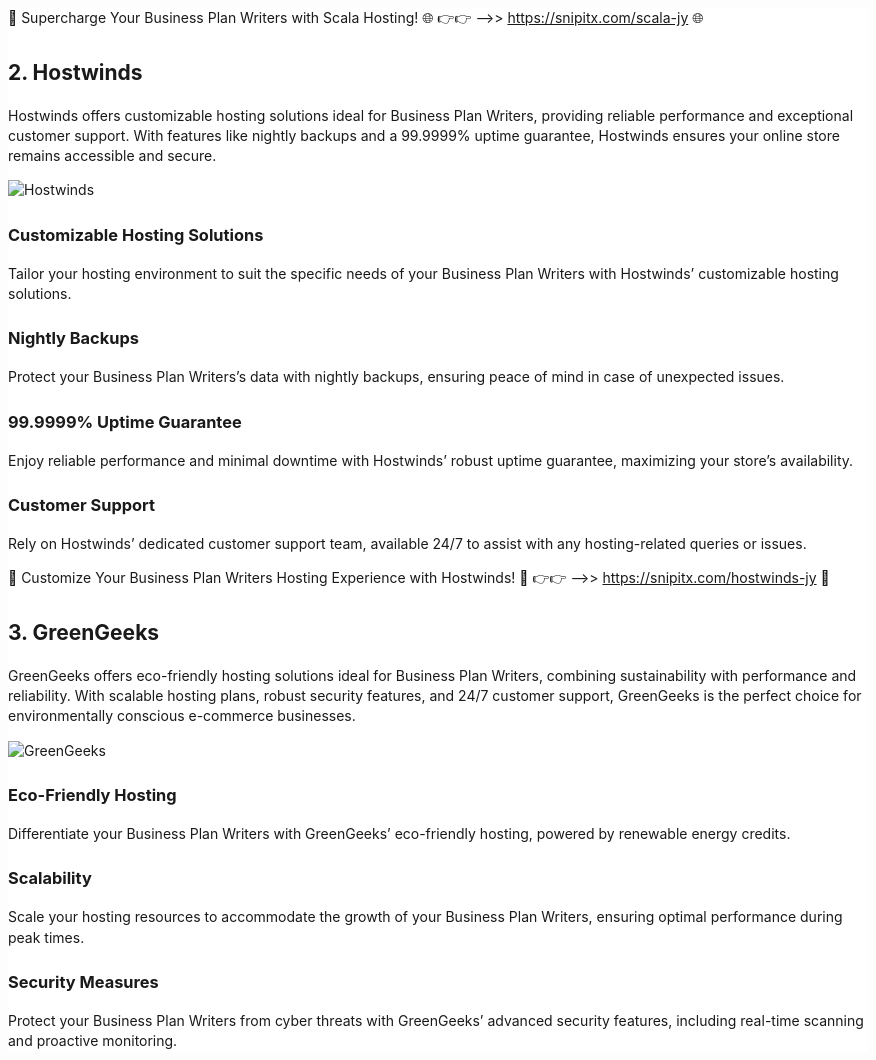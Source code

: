 🚀 Supercharge Your Business Plan Writers with Scala Hosting! 🌐
👉👉 -->> https://snipitx.com/scala-jy 🌐

## 2. Hostwinds

Hostwinds offers customizable hosting solutions ideal for Business Plan Writers, providing reliable performance and exceptional customer support. With features like nightly backups and a 99.9999% uptime guarantee, Hostwinds ensures your online store remains accessible and secure.

![Hostwinds](https://i.imgur.com/53aSNXx.jpeg "Hostwinds Hosting")

### Customizable Hosting Solutions
Tailor your hosting environment to suit the specific needs of your Business Plan Writers with Hostwinds’ customizable hosting solutions.

### Nightly Backups
Protect your Business Plan Writers’s data with nightly backups, ensuring peace of mind in case of unexpected issues.

### 99.9999% Uptime Guarantee
Enjoy reliable performance and minimal downtime with Hostwinds’ robust uptime guarantee, maximizing your store’s availability.

### Customer Support
Rely on Hostwinds’ dedicated customer support team, available 24/7 to assist with any hosting-related queries or issues.

🌟 Customize Your Business Plan Writers Hosting Experience with Hostwinds! 🚀
👉👉 -->> https://snipitx.com/hostwinds-jy 🚀


## 3. GreenGeeks

GreenGeeks offers eco-friendly hosting solutions ideal for Business Plan Writers, combining sustainability with performance and reliability. With scalable hosting plans, robust security features, and 24/7 customer support, GreenGeeks is the perfect choice for environmentally conscious e-commerce businesses.

![GreenGeeks](https://i.imgur.com/eEwuntu.jpg "GreenGeeks Hosting")

### Eco-Friendly Hosting
Differentiate your Business Plan Writers with GreenGeeks’ eco-friendly hosting, powered by renewable energy credits.

### Scalability
Scale your hosting resources to accommodate the growth of your Business Plan Writers, ensuring optimal performance during peak times.

### Security Measures
Protect your Business Plan Writers from cyber threats with GreenGeeks’ advanced security features, including real-time scanning and proactive monitoring.
